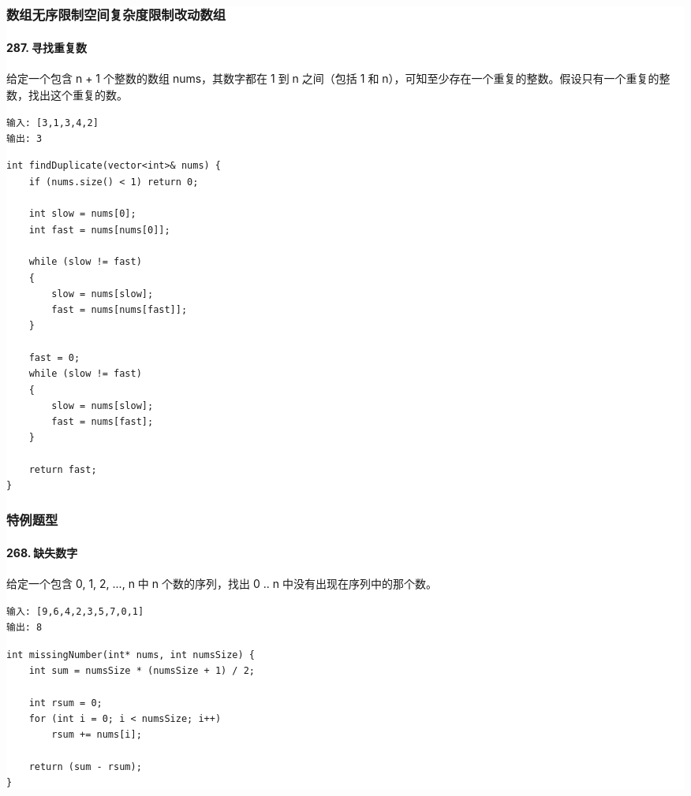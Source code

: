 ### 数组无序限制空间复杂度限制改动数组

#### 287. 寻找重复数

给定一个包含 n + 1 个整数的数组 nums，其数字都在 1 到 n 之间（包括 1 和 n），可知至少存在一个重复的整数。假设只有一个重复的整数，找出这个重复的数。

```
输入: [3,1,3,4,2]
输出: 3

```

```
int findDuplicate(vector<int>& nums) {
    if (nums.size() < 1) return 0;
    
    int slow = nums[0];
    int fast = nums[nums[0]];
    
    while (slow != fast)
    {
        slow = nums[slow];
        fast = nums[nums[fast]];
    }
    
    fast = 0;
    while (slow != fast)
    {
        slow = nums[slow];
        fast = nums[fast];
    }
    
    return fast;
}

```

### 特例题型

#### 268. 缺失数字

给定一个包含 0, 1, 2, ..., n 中 n 个数的序列，找出 0 .. n 中没有出现在序列中的那个数。

```
输入: [9,6,4,2,3,5,7,0,1]
输出: 8

```

```
int missingNumber(int* nums, int numsSize) {
    int sum = numsSize * (numsSize + 1) / 2;
    
    int rsum = 0;
    for (int i = 0; i < numsSize; i++)
        rsum += nums[i];
    
    return (sum - rsum);
}

```
